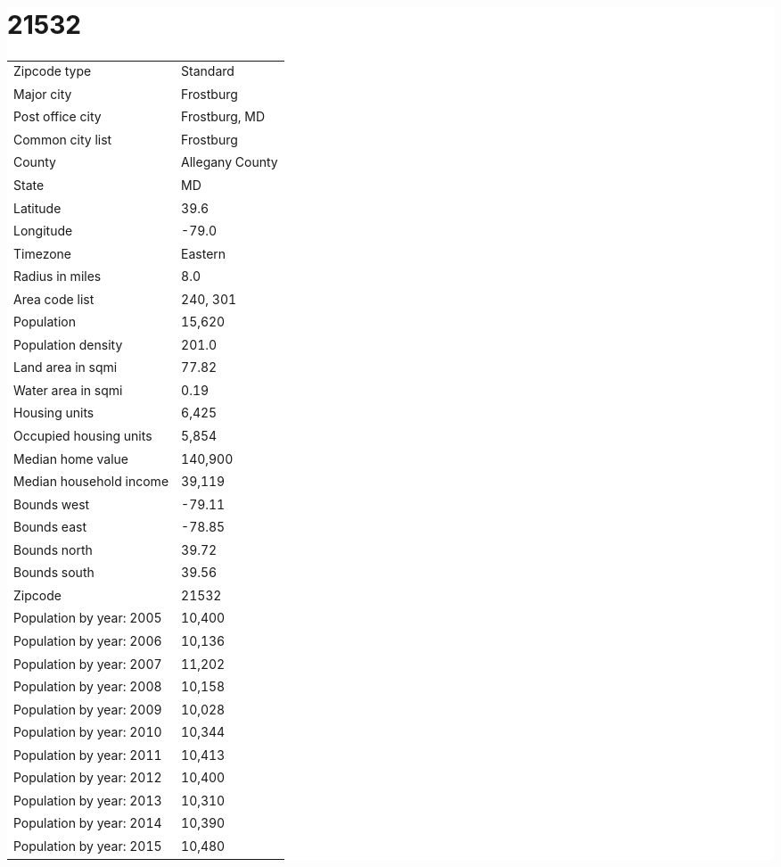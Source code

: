 21532
=====
|||
|--|--|
|Zipcode type|Standard|
|Major city|Frostburg|
|Post office city|Frostburg, MD|
|Common city list|Frostburg|
|County|Allegany County|
|State|MD|
|Latitude|39.6|
|Longitude|-79.0|
|Timezone|Eastern|
|Radius in miles|8.0|
|Area code list|240, 301|
|Population|15,620|
|Population density|201.0|
|Land area in sqmi|77.82|
|Water area in sqmi|0.19|
|Housing units|6,425|
|Occupied housing units|5,854|
|Median home value|140,900|
|Median household income|39,119|
|Bounds west|-79.11|
|Bounds east|-78.85|
|Bounds north|39.72|
|Bounds south|39.56|
|Zipcode|21532|
|Population by year: 2005|10,400|
|Population by year: 2006|10,136|
|Population by year: 2007|11,202|
|Population by year: 2008|10,158|
|Population by year: 2009|10,028|
|Population by year: 2010|10,344|
|Population by year: 2011|10,413|
|Population by year: 2012|10,400|
|Population by year: 2013|10,310|
|Population by year: 2014|10,390|
|Population by year: 2015|10,480|